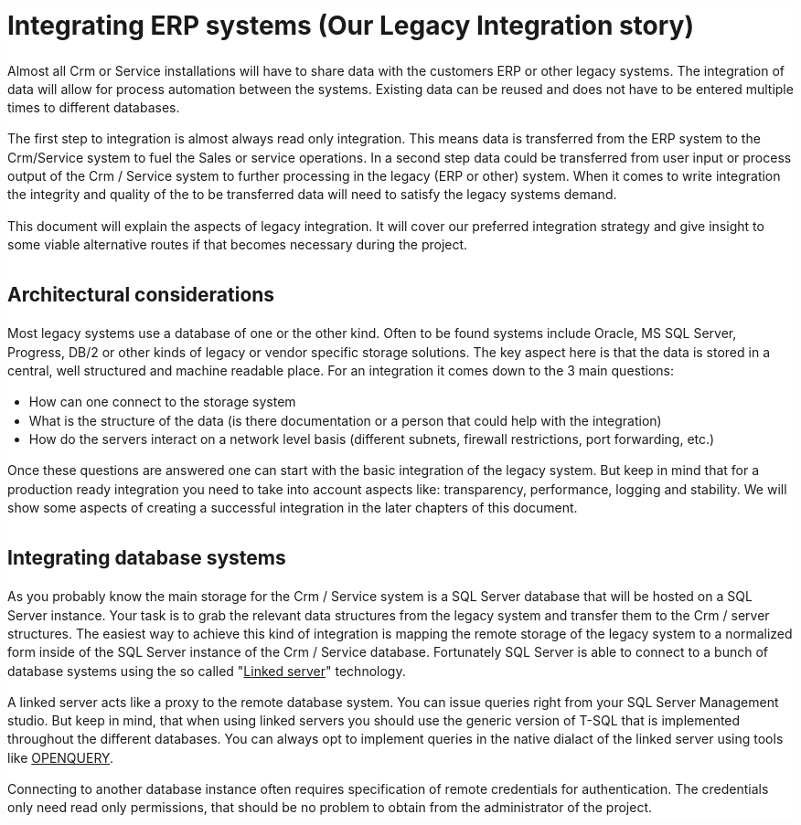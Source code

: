 # Integrating ERP systems (Our Legacy Integration story)
Almost all Crm or Service installations will have to share data with the customers ERP or other legacy systems. The integration of data will allow for process automation between the systems. Existing data can be reused and does not have to be entered multiple times to different databases. 

The first step to integration is almost always read only integration. This means data is transferred from the ERP system to the Crm/Service system to fuel the Sales or service operations. In a second step data could be transferred from user input or process output of the Crm / Service system to further processing in the legacy (ERP or other) system. When it comes to write integration the integrity and quality of the to be transferred data will need to satisfy the legacy systems demand.

This document will explain the aspects of legacy integration. It will cover our preferred integration strategy and give insight to some viable alternative routes if that becomes necessary during the project.

## Architectural considerations
Most legacy systems use a database of one or the other kind. Often to be found systems include Oracle, MS SQL Server, Progress, DB/2 or other kinds of legacy or vendor specific storage solutions. The key aspect here is that the data is stored in a central, well structured and machine readable place. For an integration it comes down to the 3 main questions:

- How can one connect to the storage system
- What is the structure of the data (is there documentation or a person that could help with the integration)
- How do the servers interact on a network level basis (different subnets, firewall restrictions, port forwarding, etc.)

Once these questions are answered one can start with the basic integration of the legacy system. But keep in mind that for a production ready integration you need to take into account aspects like: transparency, performance, logging and stability. We will show some aspects of creating a successful integration in the later chapters of this document.

## Integrating database systems
As you probably know the main storage for the Crm / Service system is a SQL Server database that will be hosted on a SQL Server instance. Your task is to grab the relevant data structures from the legacy system and transfer them to the Crm / server structures. The easiest way to achieve this kind of integration is mapping the remote storage of the legacy system to a normalized form inside of the SQL Server instance of the Crm / Service database. Fortunately SQL Server is able to connect to a bunch of database systems using the so called "[Linked server](https://msdn.microsoft.com/en-us/library/ms188279.aspx)" technology.

A linked server acts like a proxy to the remote database system. You can issue queries right from your SQL Server Management studio. But keep in mind, that when using linked servers you should use the generic version of T-SQL that is implemented throughout the different databases. You can always opt to implement queries in the native dialact of the linked server using tools like [OPENQUERY](https://msdn.microsoft.com/en-us/library/ms188427.aspx).

Connecting to another database instance often requires specification of remote credentials for authentication. The credentials only need read only permissions, that should be no problem to obtain from the administrator of the project.
